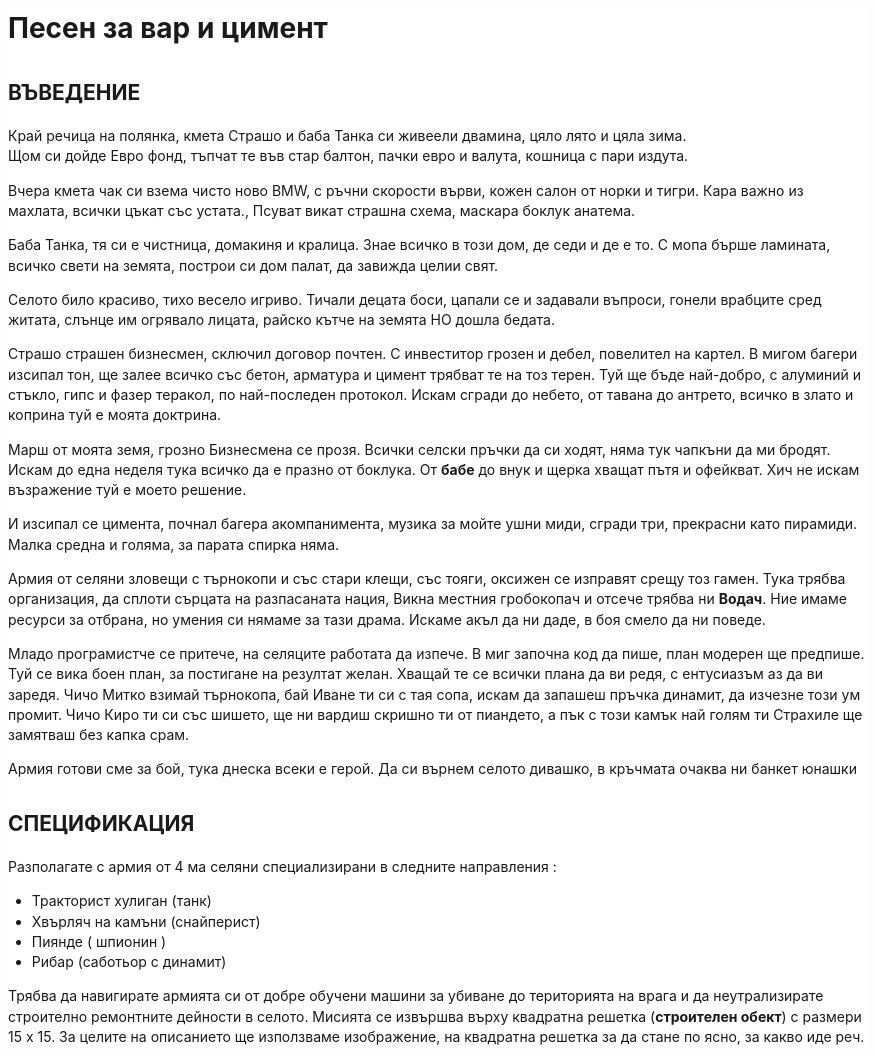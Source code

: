 # Песен за вар и цимент

## ВЪВЕДЕНИЕ

Край речица на полянка, кмета Страшо и баба Танка си живеели двамина, цяло лято и цяла зима.   
Щом си дойде Евро фонд, тъпчат те във стар балтон, пачки евро и валута, кошница с пари издута.

Вчера кмета чак си взема чисто ново BMW, с ръчни скорости върви, кожен салон от норки и тигри. Кара важно из махлата, всички цъкат със устата., Псуват викат страшна схема, маскара боклук анатема.

Баба Танка, тя си е чистница, домакиня и кралица. Знае всичко в този дом, де седи и де е то. С мопа бърше ламината, всичко свети на земята, построи си дом палат, да завижда целии свят.

Селото било красиво, тихо весело игриво. Тичали децата боси, цапали се и задавали въпроси, гонели врабците сред житата, слънце им огрявало лицата, райско кътче на земята НО дошла бедата.

Страшо страшен бизнесмен, сключил договор почтен. С инвеститор грозен и дебел, повелител на картел. В мигом багери изсипал тон, ще залее всичко със бетон, арматура и цимент трябват те на тоз терен. Туй ще бъде най-добро, с алуминий и стъкло, гипс и фазер теракол, по най-последен протокол. Искам сгради до небето, от тавана до антрето, всичко в злато и коприна туй е моята доктрина.

Марш от моята земя, грозно Бизнесмена се прозя. Всички селски пръчки да си ходят, няма тук чапкъни да ми бродят. Искам до една неделя тука всичко да е празно от боклука. От **бабе** до внук и щерка хващат пътя и офейкват. Хич не искам възражение туй е моето решение.

И изсипал се цимента, почнал багера акомпанимента, музика за мойте ушни миди, сгради три, прекрасни като пирамиди. Малка средна и голяма, за парата спирка няма.

Армия от селяни зловещи с търнокопи и със стари клещи, със тояги, оксижен се изправят срещу тоз гамен. Тука трябва организация, да сплоти сърцата на разпасаната нация, Викна местния гробокопач и отсече трябва ни **Водач**. Ние имаме ресурси за отбрана, но умения си нямаме за тази драма. Искаме акъл да ни даде, в боя смело да ни поведе.

Младо програмистче се притече, на селяците работата да изпече. В миг започна код да пише, план модерен ще предпише. Туй се вика боен план, за постигане на резултат желан. Хващай те се всички плана да ви редя, с ентусиазъм аз да ви заредя. Чичо Митко взимай търнокопа, бай Иване ти си с тая сопа, искам да запашеш пръчка динамит, да изчезне този ум промит. Чичо Киро ти си със шишето, ще ни вардиш скришно ти от пиандето, а пък с този камък най голям ти Страхиле ще замятваш без капка срам.

Армия готови сме за бой, тука днеска всеки е герой. Да си върнем селото дивашко, в кръчмата очаква ни банкет юнашки

## СПЕЦИФИКАЦИЯ

Разполагате с армия от 4 ма селяни специализирани в следните направления :

-   Тракторист хулиган (танк)
-   Хвърляч на камъни (снайперист)
-   Пиянде ( шпионин )
-   Рибар (саботьор с динамит)

Трябва да навигирате армията си от добре обучени машини за убиване до територията на врага и да неутрализирате строително ремонтните дейности в селото. Мисията се извършва върху квадратна решетка (**строителен обект**) с размери 15 x 15. За целите на описанието ще използваме изображение, на квадратна решетка за да стане по ясно, за какво иде реч.
